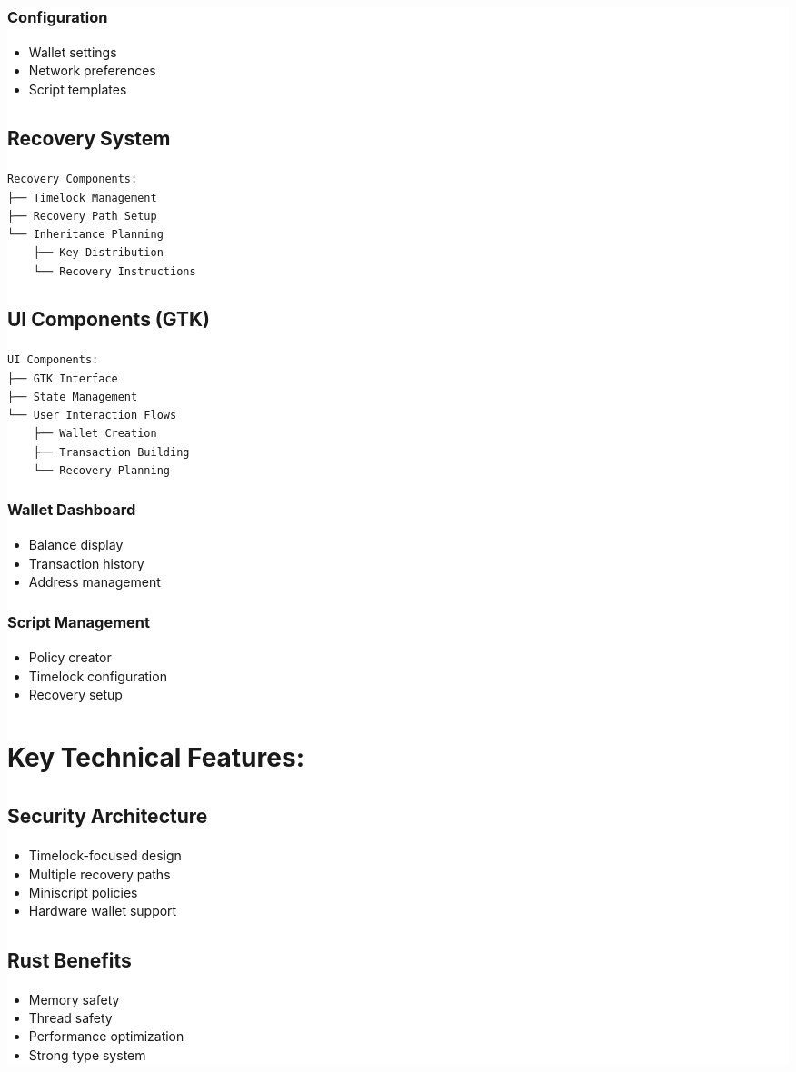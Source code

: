 ### Configuration
- Wallet settings
- Network preferences
- Script templates

## Recovery System

```
Recovery Components:
├── Timelock Management
├── Recovery Path Setup
└── Inheritance Planning
    ├── Key Distribution
    └── Recovery Instructions
```

## UI Components (GTK)

```
UI Components:
├── GTK Interface
├── State Management
└── User Interaction Flows
    ├── Wallet Creation
    ├── Transaction Building
    └── Recovery Planning
```

### Wallet Dashboard
- Balance display
- Transaction history
- Address management

### Script Management
- Policy creator
- Timelock configuration
- Recovery setup

# Key Technical Features:
## Security Architecture
- Timelock-focused design
- Multiple recovery paths
- Miniscript policies
- Hardware wallet support

## Rust Benefits
- Memory safety
- Thread safety
- Performance optimization
- Strong type system
